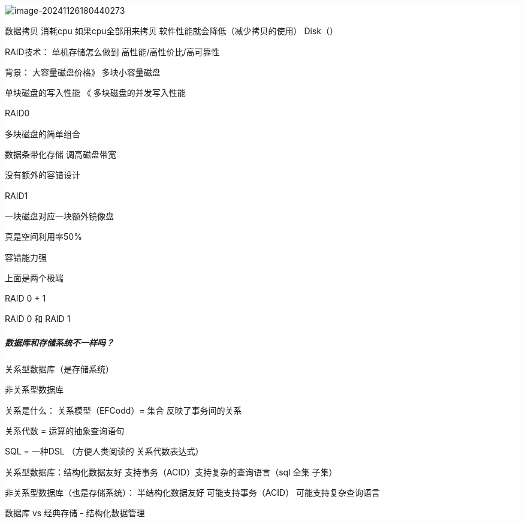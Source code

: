 

![image-20241126180440273](study_photo/207.png)



数据拷贝 消耗cpu 如果cpu全部用来拷贝 软件性能就会降低（减少拷贝的使用） Disk（）



RAID技术： 单机存储怎么做到 高性能/高性价比/高可靠性

背景： 大容量磁盘价格》 多块小容量磁盘

单块磁盘的写入性能 《 多块磁盘的并发写入性能



RAID0

多块磁盘的简单组合

数据条带化存储 调高磁盘带宽

没有额外的容错设计

RAID1

一块磁盘对应一块额外镜像盘

真是空间利用率50%

容错能力强



上面是两个极端



RAID 0 + 1

RAID 0 和 RAID 1



##### 数据库和存储系统不一样吗？

关系型数据库（是存储系统）

非关系型数据库



关系是什么： 关系模型（EFCodd）= 集合 反映了事务间的关系

关系代数 = 运算的抽象查询语句

SQL = 一种DSL （方便人类阅读的 关系代数表达式）



关系型数据库：结构化数据友好 支持事务（ACID）支持复杂的查询语言（sql 全集 子集）

非关系型数据库（也是存储系统）： 半结构化数据友好 可能支持事务（ACID） 可能支持复杂查询语言



数据库 vs 经典存储 - 结构化数据管理
